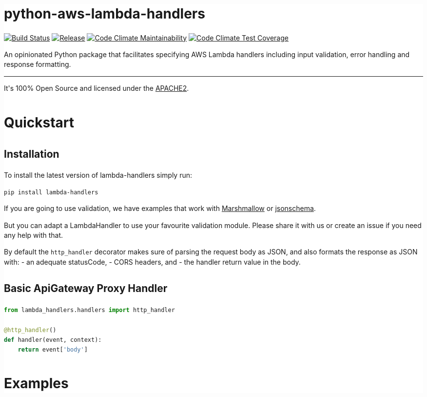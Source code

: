 

# python-aws-lambda-handlers
 [![Build Status](https://github.com/enter-at/python-aws-lambda-handlers/workflows/Code%20checks%20and%20tests/badge.svg)](https://github.com/enter-at/python-aws-lambda-handlers/actions?query=workflow%3A%22Code+checks+and+tests%22) [![Release](https://img.shields.io/pypi/v/lambda-handlers.svg)](https://pypi.org/project/lambda-handlers/) [![Code Climate Maintainability](https://api.codeclimate.com/v1/badges/852b53c3aab82fe1ebe7/maintainability)](https://codeclimate.com/github/enter-at/python-aws-lambda-handlers/maintainability) [![Code Climate Test Coverage](https://api.codeclimate.com/v1/badges/852b53c3aab82fe1ebe7/test_coverage)](https://codeclimate.com/github/enter-at/python-aws-lambda-handlers/test_coverage)


An opinionated Python package that facilitates specifying AWS Lambda handlers including
input validation, error handling and response formatting.


---


It's 100% Open Source and licensed under the [APACHE2](LICENSE).















# Quickstart

## Installation

To install the latest version of lambda-handlers simply run:

```bash
pip install lambda-handlers
```

If you are going to use validation, we have examples that work with
[Marshmallow](https://pypi.org/project/marshmallow/) or
[jsonschema](https://pypi.org/project/jsonschema/).

But you can adapt a LambdaHandler to use your favourite validation module.
Please share it with us or create an issue if you need any help with that.

By default the `http_handler` decorator makes sure of parsing the request body
as JSON, and also formats the response as JSON with:
    - an adequate statusCode,
    - CORS headers, and
    - the handler return value in the body.


## Basic ApiGateway Proxy Handler
```python
from lambda_handlers.handlers import http_handler

@http_handler()
def handler(event, context):
    return event['body']
```
# Examples

